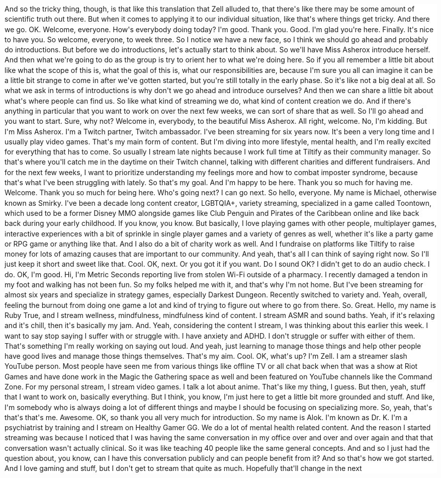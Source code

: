  And so the tricky thing, though, is that like this translation that Zell alluded to, that there's like there may be some amount of scientific truth out there. But when it comes to applying it to our individual situation, like that's where things get tricky. And there we go. OK. Welcome, everyone. How's everybody doing today? I'm good. Thank you. Good. I'm glad you're here. Finally. It's nice to have you. So welcome, everyone, to week three. So I notice we have a new face, so I think we should go ahead and probably do introductions. But before we do introductions, let's actually start to think about. So we'll have Miss Asherox introduce herself. And then what we're going to do as the group is try to orient her to what we're doing here. So if you all remember a little bit about like what the scope of this is, what the goal of this is, what our responsibilities are, because I'm sure you all can imagine it can be a little bit strange to come in after we've gotten started, but you're still totally in the early phase. So it's like not a big deal at all. So what we ask in terms of introductions is why don't we go ahead and introduce ourselves? And then we can share a little bit about what's where people can find us. So like what kind of streaming we do, what kind of content creation we do. And if there's anything in particular that you want to work on over the next few weeks, we can sort of share that as well. So I'll go ahead and you want to start. Sure, why not? Welcome in, everybody, to the beautiful Miss Asherox. All right, welcome. No, I'm kidding. But I'm Miss Asherox. I'm a Twitch partner, Twitch ambassador. I've been streaming for six years now. It's been a very long time and I usually play video games. That's my main form of content. But I'm diving into more lifestyle, mental health, and I'm really excited for everything that has to come. So usually I stream late nights because I work full time at Tiltify as their community manager. So that's where you'll catch me in the daytime on their Twitch channel, talking with different charities and different fundraisers. And for the next few weeks, I want to prioritize understanding my feelings more and how to combat imposter syndrome, because that's what I've been struggling with lately. So that's my goal. And I'm happy to be here. Thank you so much for having me. Welcome. Thank you so much for being here. Who's going next? I can go next. So hello, everyone. My name is Michael, otherwise known as Smirky. I've been a decade long content creator, LGBTQIA+, variety streaming, specialized in a game called Toontown, which used to be a former Disney MMO alongside games like Club Penguin and Pirates of the Caribbean online and like back back during your early childhood. If you know, you know. But basically, I love playing games with other people, multiplayer games, interactive experiences with a bit of sprinkle in single player games and a variety of genres as well, whether it's like a party game or RPG game or anything like that. And I also do a bit of charity work as well. And I fundraise on platforms like Tiltify to raise money for lots of amazing causes that are important to our community. And yeah, that's all I can think of saying right now. So I'll just keep it short and sweet like that. Cool. OK, next. Or you got it if you want. Do I sound OK? I didn't get to do an audio check. I do. OK, I'm good. Hi, I'm Metric Seconds reporting live from stolen Wi-Fi outside of a pharmacy. I recently damaged a tendon in my foot and walking has not been fun. So my folks helped me with it, and that's why I'm not home. But I've been streaming for almost six years and specialize in strategy games, especially Darkest Dungeon. Recently switched to variety and. Yeah, overall, feeling the burnout from doing one game a lot and kind of trying to figure out where to go from there. So. Great. Hello, my name is Ruby True, and I stream wellness, mindfulness, mindfulness kind of content. I stream ASMR and sound baths. Yeah, if it's relaxing and it's chill, then it's basically my jam. And. Yeah, considering the content I stream, I was thinking about this earlier this week. I want to say stop saying I suffer with or struggle with. I have anxiety and ADHD. I don't struggle or suffer with either of them. That's something I'm really working on saying out loud. And yeah, just learning to manage those things and help other people have good lives and manage those things themselves. That's my aim. Cool. OK, what's up? I'm Zell. I am a streamer slash YouTube person. Most people have seen me from various things like offline TV or all chat back when that was a show at Riot Games and have done work in the Magic the Gathering space as well and been featured on YouTube channels like the Command Zone. For my personal stream, I stream video games. I talk a lot about anime. That's like my thing, I guess. But then, yeah, stuff that I want to work on, basically everything. But I think, you know, I'm just here to get a little bit more grounded and stuff. And like, I'm somebody who is always doing a lot of different things and maybe I should be focusing on specializing more. So, yeah, that's that's that's me. Awesome. OK, so thank you all very much for introduction. So my name is Alok. I'm known as Dr. K. I'm a psychiatrist by training and I stream on Healthy Gamer GG. We do a lot of mental health related content. And the reason I started streaming was because I noticed that I was having the same conversation in my office over and over and over again and that that conversation wasn't actually clinical. So it was like teaching 40 people like the same general concepts. And and so I just had the question about, you know, can I have this conversation publicly and can people benefit from it? And so that's how we got started. And I love gaming and stuff, but I don't get to stream that quite as much. Hopefully that'll change in the next